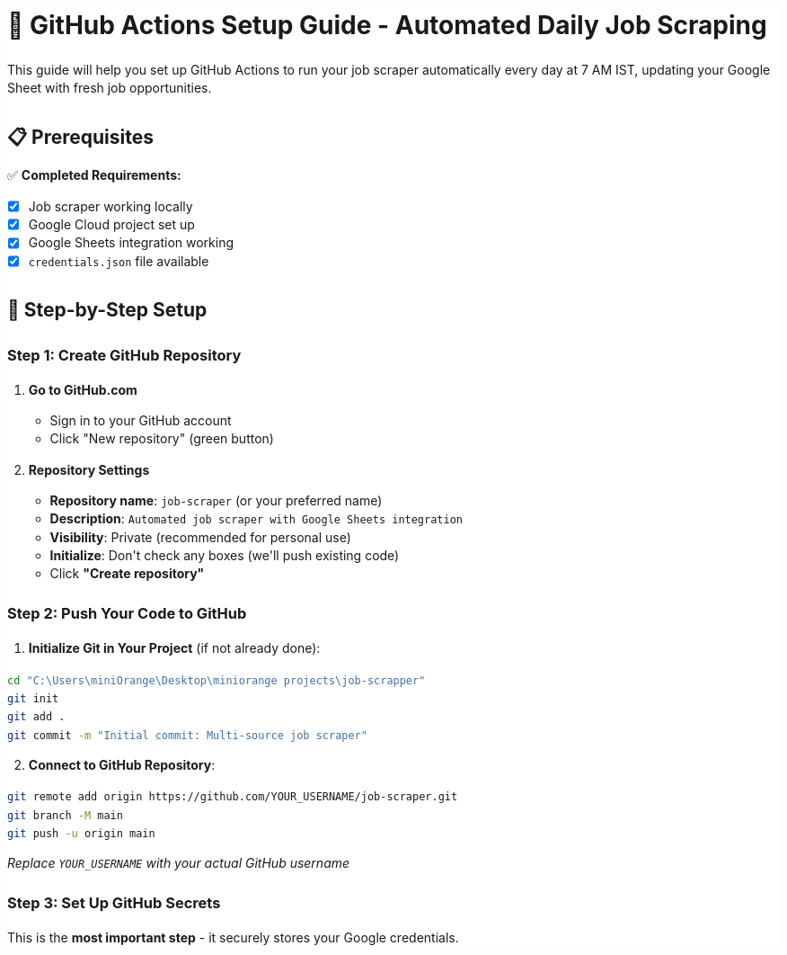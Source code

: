 # 🤖 GitHub Actions Setup Guide - Automated Daily Job Scraping

This guide will help you set up GitHub Actions to run your job scraper automatically every day at 7 AM IST, updating your Google Sheet with fresh job opportunities.

## 📋 Prerequisites

✅ **Completed Requirements:**
- [x] Job scraper working locally
- [x] Google Cloud project set up
- [x] Google Sheets integration working
- [x] `credentials.json` file available

## 🚀 Step-by-Step Setup

### Step 1: Create GitHub Repository

1. **Go to GitHub.com**
   - Sign in to your GitHub account
   - Click "New repository" (green button)

2. **Repository Settings**
   - **Repository name**: `job-scraper` (or your preferred name)
   - **Description**: `Automated job scraper with Google Sheets integration`
   - **Visibility**: Private (recommended for personal use)
   - **Initialize**: Don't check any boxes (we'll push existing code)
   - Click **"Create repository"**

### Step 2: Push Your Code to GitHub

1. **Initialize Git in Your Project** (if not already done):
```bash
cd "C:\Users\miniOrange\Desktop\miniorange projects\job-scrapper"
git init
git add .
git commit -m "Initial commit: Multi-source job scraper"
```

2. **Connect to GitHub Repository**:
```bash
git remote add origin https://github.com/YOUR_USERNAME/job-scraper.git
git branch -M main
git push -u origin main
```

*Replace `YOUR_USERNAME` with your actual GitHub username*

### Step 3: Set Up GitHub Secrets

This is the **most important step** - it securely stores your Google credentials.
